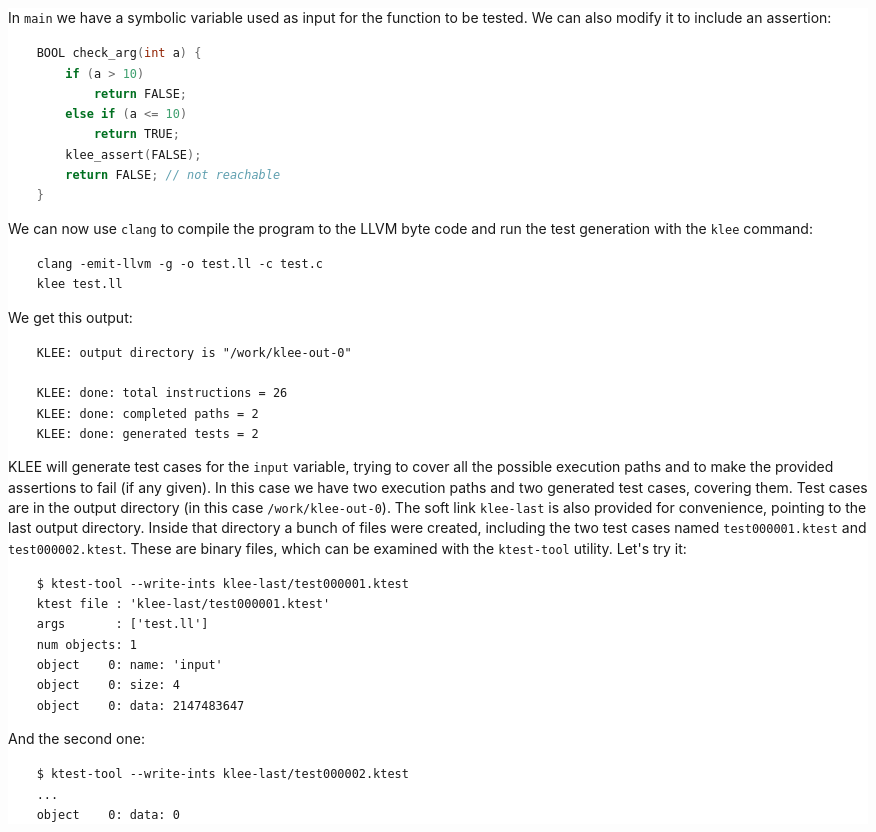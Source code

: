 In `main` we have a symbolic variable used as input for the function to be tested. We can also modify it to include an assertion:

```C
    BOOL check_arg(int a) {
        if (a > 10)
            return FALSE;
        else if (a <= 10)
            return TRUE;
        klee_assert(FALSE);
        return FALSE; // not reachable
    }
```

We can now use `clang` to compile the program to the LLVM byte code and run the test generation with the `klee` command:

```text
    clang -emit-llvm -g -o test.ll -c test.c
    klee test.ll
```

We get this output:

```text
    KLEE: output directory is "/work/klee-out-0"
    
    KLEE: done: total instructions = 26
    KLEE: done: completed paths = 2
    KLEE: done: generated tests = 2
```

KLEE will generate test cases for the `input` variable, trying to cover all the possible execution paths and to make the provided assertions to fail (if any given). In this case we have two execution paths and two generated test cases, covering them. Test cases are in the output directory (in this case `/work/klee-out-0`). The soft link `klee-last` is also provided for convenience, pointing to the last output directory. Inside that directory a bunch of files were created, including the two test cases named `test000001.ktest` and `test000002.ktest`. These are binary files, which can be examined with the `ktest-tool` utility. Let's try it:

```text
    $ ktest-tool --write-ints klee-last/test000001.ktest 
    ktest file : 'klee-last/test000001.ktest'
    args       : ['test.ll']
    num objects: 1
    object    0: name: 'input'
    object    0: size: 4
    object    0: data: 2147483647
```
And the second one:

```text
    $ ktest-tool --write-ints klee-last/test000002.ktest 
    ...
    object    0: data: 0
```
